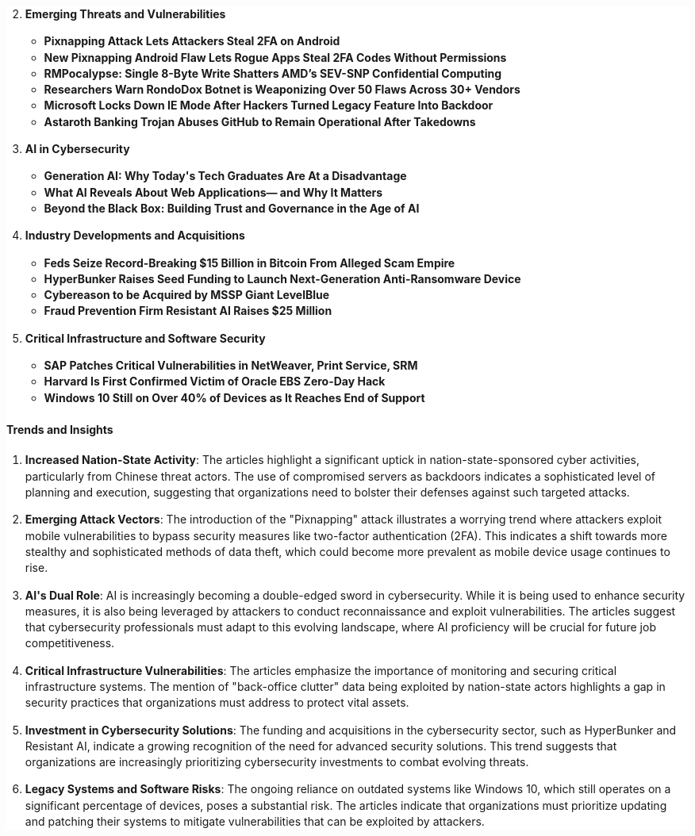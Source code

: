 2. **Emerging Threats and Vulnerabilities**
   - **Pixnapping Attack Lets Attackers Steal 2FA on Android**
   - **New Pixnapping Android Flaw Lets Rogue Apps Steal 2FA Codes Without Permissions**
   - **RMPocalypse: Single 8-Byte Write Shatters AMD’s SEV-SNP Confidential Computing**
   - **Researchers Warn RondoDox Botnet is Weaponizing Over 50 Flaws Across 30+ Vendors**
   - **Microsoft Locks Down IE Mode After Hackers Turned Legacy Feature Into Backdoor**
   - **Astaroth Banking Trojan Abuses GitHub to Remain Operational After Takedowns**

3. **AI in Cybersecurity**
   - **Generation AI: Why Today's Tech Graduates Are At a Disadvantage**
   - **What AI Reveals About Web Applications— and Why It Matters**
   - **Beyond the Black Box: Building Trust and Governance in the Age of AI**

4. **Industry Developments and Acquisitions**
   - **Feds Seize Record-Breaking $15 Billion in Bitcoin From Alleged Scam Empire**
   - **HyperBunker Raises Seed Funding to Launch Next-Generation Anti-Ransomware Device**
   - **Cybereason to be Acquired by MSSP Giant LevelBlue**
   - **Fraud Prevention Firm Resistant AI Raises $25 Million**

5. **Critical Infrastructure and Software Security**
   - **SAP Patches Critical Vulnerabilities in NetWeaver, Print Service, SRM**
   - **Harvard Is First Confirmed Victim of Oracle EBS Zero-Day Hack**
   - **Windows 10 Still on Over 40% of Devices as It Reaches End of Support**

#### Trends and Insights

1. **Increased Nation-State Activity**: The articles highlight a significant uptick in nation-state-sponsored cyber activities, particularly from Chinese threat actors. The use of compromised servers as backdoors indicates a sophisticated level of planning and execution, suggesting that organizations need to bolster their defenses against such targeted attacks.

2. **Emerging Attack Vectors**: The introduction of the "Pixnapping" attack illustrates a worrying trend where attackers exploit mobile vulnerabilities to bypass security measures like two-factor authentication (2FA). This indicates a shift towards more stealthy and sophisticated methods of data theft, which could become more prevalent as mobile device usage continues to rise.

3. **AI's Dual Role**: AI is increasingly becoming a double-edged sword in cybersecurity. While it is being used to enhance security measures, it is also being leveraged by attackers to conduct reconnaissance and exploit vulnerabilities. The articles suggest that cybersecurity professionals must adapt to this evolving landscape, where AI proficiency will be crucial for future job competitiveness.

4. **Critical Infrastructure Vulnerabilities**: The articles emphasize the importance of monitoring and securing critical infrastructure systems. The mention of "back-office clutter" data being exploited by nation-state actors highlights a gap in security practices that organizations must address to protect vital assets.

5. **Investment in Cybersecurity Solutions**: The funding and acquisitions in the cybersecurity sector, such as HyperBunker and Resistant AI, indicate a growing recognition of the need for advanced security solutions. This trend suggests that organizations are increasingly prioritizing cybersecurity investments to combat evolving threats.

6. **Legacy Systems and Software Risks**: The ongoing reliance on outdated systems like Windows 10, which still operates on a significant percentage of devices, poses a substantial risk. The articles indicate that organizations must prioritize updating and patching their systems to mitigate vulnerabilities that can be exploited by attackers.

